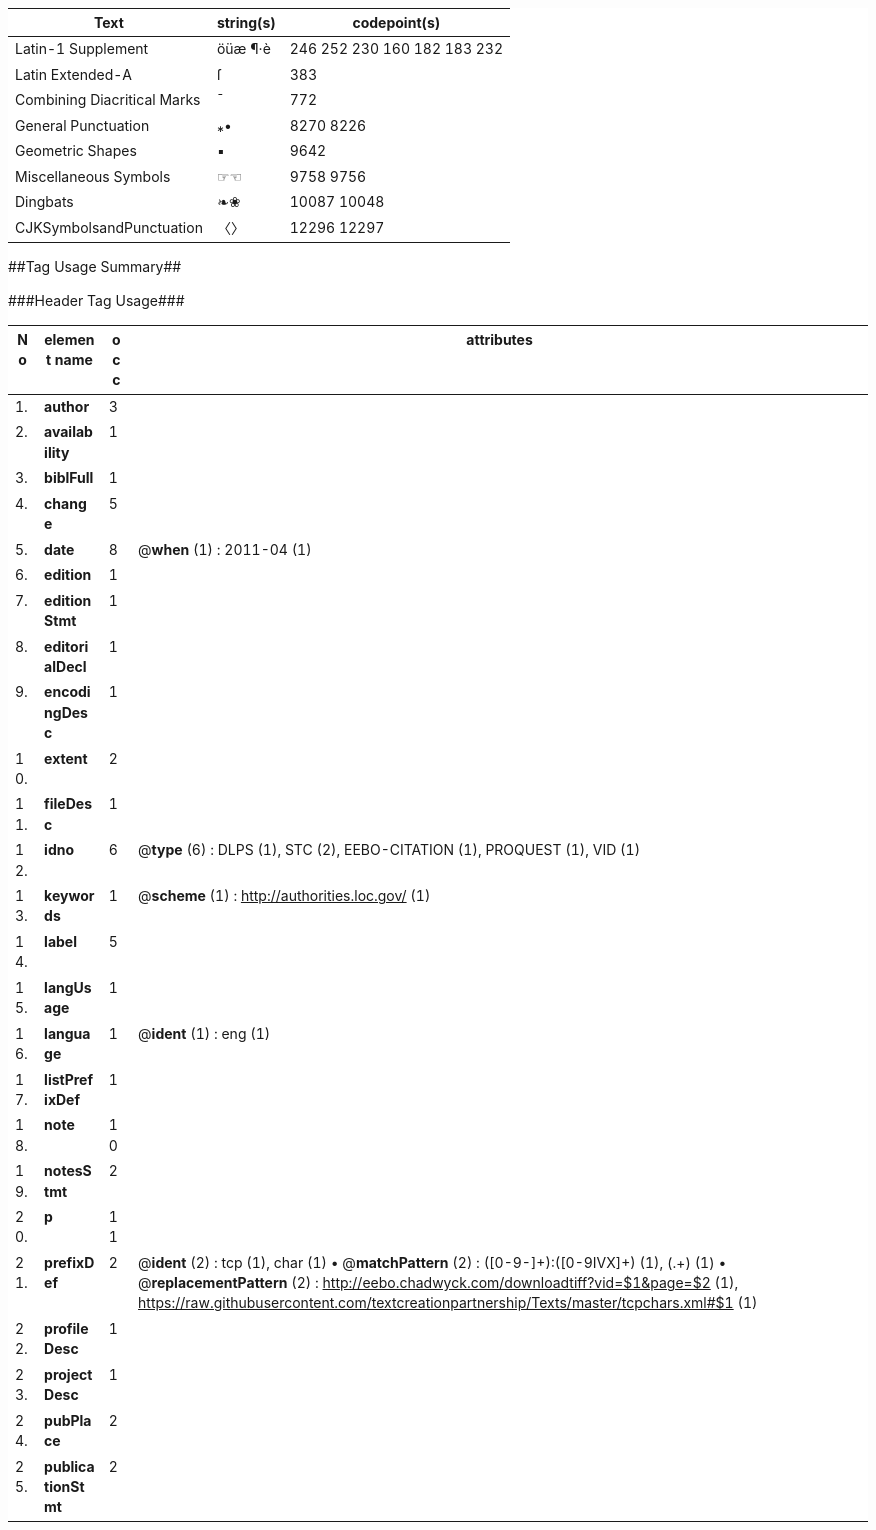 |Text|string(s)|codepoint(s)|
|---|---|---|
|Latin-1 Supplement|öüæ ¶·è|246 252 230 160 182 183 232|
|Latin Extended-A|ſ|383|
|Combining             Diacritical Marks|̄|772|
|General Punctuation|⁎•|8270 8226|
|Geometric Shapes|▪|9642|
|Miscellaneous Symbols|☞☜|9758 9756|
|Dingbats|❧❀|10087 10048|
|CJKSymbolsandPunctuation|〈〉|12296 12297|

##Tag Usage Summary##

###Header Tag Usage###

|No|element name|occ|attributes|
|---|---|---|---|
|1.|__author__|3||
|2.|__availability__|1||
|3.|__biblFull__|1||
|4.|__change__|5||
|5.|__date__|8| @__when__ (1) : 2011-04 (1)|
|6.|__edition__|1||
|7.|__editionStmt__|1||
|8.|__editorialDecl__|1||
|9.|__encodingDesc__|1||
|10.|__extent__|2||
|11.|__fileDesc__|1||
|12.|__idno__|6| @__type__ (6) : DLPS (1), STC (2), EEBO-CITATION (1), PROQUEST (1), VID (1)|
|13.|__keywords__|1| @__scheme__ (1) : http://authorities.loc.gov/ (1)|
|14.|__label__|5||
|15.|__langUsage__|1||
|16.|__language__|1| @__ident__ (1) : eng (1)|
|17.|__listPrefixDef__|1||
|18.|__note__|10||
|19.|__notesStmt__|2||
|20.|__p__|11||
|21.|__prefixDef__|2| @__ident__ (2) : tcp (1), char (1)  •  @__matchPattern__ (2) : ([0-9\-]+):([0-9IVX]+) (1), (.+) (1)  •  @__replacementPattern__ (2) : http://eebo.chadwyck.com/downloadtiff?vid=$1&page=$2 (1), https://raw.githubusercontent.com/textcreationpartnership/Texts/master/tcpchars.xml#$1 (1)|
|22.|__profileDesc__|1||
|23.|__projectDesc__|1||
|24.|__pubPlace__|2||
|25.|__publicationStmt__|2||